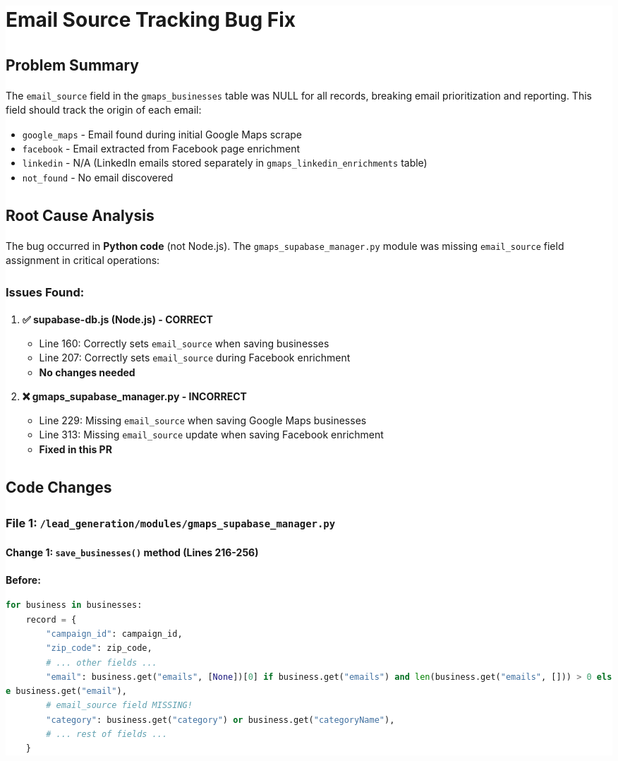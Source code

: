 # Email Source Tracking Bug Fix

## Problem Summary

The `email_source` field in the `gmaps_businesses` table was NULL for all records, breaking email prioritization and reporting. This field should track the origin of each email:
- `google_maps` - Email found during initial Google Maps scrape
- `facebook` - Email extracted from Facebook page enrichment
- `linkedin` - N/A (LinkedIn emails stored separately in `gmaps_linkedin_enrichments` table)
- `not_found` - No email discovered

## Root Cause Analysis

The bug occurred in **Python code** (not Node.js). The `gmaps_supabase_manager.py` module was missing `email_source` field assignment in critical operations:

### Issues Found:

1. **✅ supabase-db.js (Node.js) - CORRECT**
   - Line 160: Correctly sets `email_source` when saving businesses
   - Line 207: Correctly sets `email_source` during Facebook enrichment
   - **No changes needed**

2. **❌ gmaps_supabase_manager.py - INCORRECT**
   - Line 229: Missing `email_source` when saving Google Maps businesses
   - Line 313: Missing `email_source` update when saving Facebook enrichment
   - **Fixed in this PR**

## Code Changes

### File 1: `/lead_generation/modules/gmaps_supabase_manager.py`

#### Change 1: `save_businesses()` method (Lines 216-256)

**Before:**
```python
for business in businesses:
    record = {
        "campaign_id": campaign_id,
        "zip_code": zip_code,
        # ... other fields ...
        "email": business.get("emails", [None])[0] if business.get("emails") and len(business.get("emails", [])) > 0 else business.get("email"),
        # email_source field MISSING!
        "category": business.get("category") or business.get("categoryName"),
        # ... rest of fields ...
    }
```
